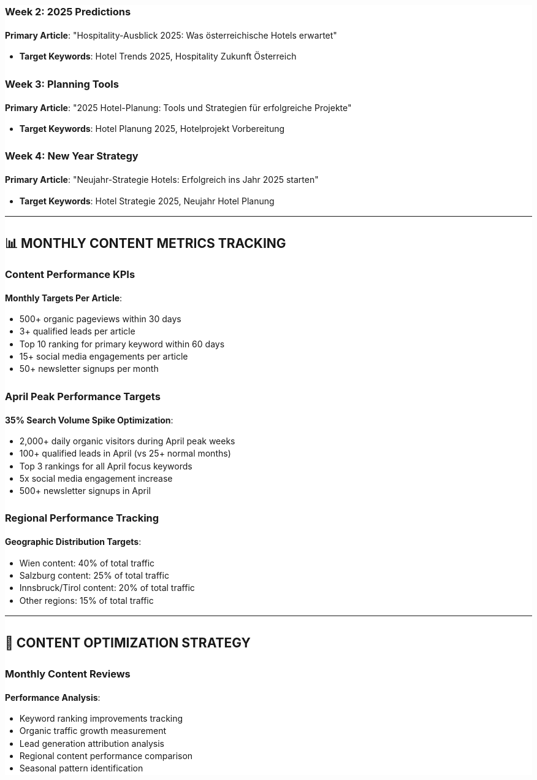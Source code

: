 ### Week 2: 2025 Predictions
**Primary Article**: "Hospitality-Ausblick 2025: Was österreichische Hotels erwartet"
- **Target Keywords**: Hotel Trends 2025, Hospitality Zukunft Österreich

### Week 3: Planning Tools
**Primary Article**: "2025 Hotel-Planung: Tools und Strategien für erfolgreiche Projekte"
- **Target Keywords**: Hotel Planung 2025, Hotelprojekt Vorbereitung

### Week 4: New Year Strategy
**Primary Article**: "Neujahr-Strategie Hotels: Erfolgreich ins Jahr 2025 starten"
- **Target Keywords**: Hotel Strategie 2025, Neujahr Hotel Planung

---

## 📊 MONTHLY CONTENT METRICS TRACKING

### Content Performance KPIs
**Monthly Targets Per Article**:
- 500+ organic pageviews within 30 days
- 3+ qualified leads per article
- Top 10 ranking for primary keyword within 60 days
- 15+ social media engagements per article
- 50+ newsletter signups per month

### April Peak Performance Targets
**35% Search Volume Spike Optimization**:
- 2,000+ daily organic visitors during April peak weeks
- 100+ qualified leads in April (vs 25+ normal months)
- Top 3 rankings for all April focus keywords
- 5x social media engagement increase
- 500+ newsletter signups in April

### Regional Performance Tracking
**Geographic Distribution Targets**:
- Wien content: 40% of total traffic
- Salzburg content: 25% of total traffic  
- Innsbruck/Tirol content: 20% of total traffic
- Other regions: 15% of total traffic

---

## 🔄 CONTENT OPTIMIZATION STRATEGY

### Monthly Content Reviews
**Performance Analysis**:
- Keyword ranking improvements tracking
- Organic traffic growth measurement
- Lead generation attribution analysis
- Regional content performance comparison
- Seasonal pattern identification
